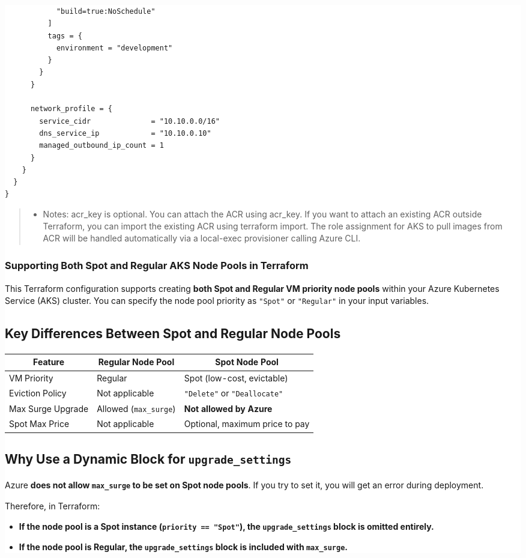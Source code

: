 ```hcl
            "build=true:NoSchedule"
          ]
          tags = {
            environment = "development"
          }
        }
      }

      network_profile = {
        service_cidr              = "10.10.0.0/16"
        dns_service_ip            = "10.10.0.10"
        managed_outbound_ip_count = 1
      }
    }
  }
}
```
> - Notes: acr_key is optional. You can attach the ACR using acr_key. If you want to attach an existing ACR outside Terraform, you can import the existing ACR using terraform import. The role assignment for AKS to pull images from ACR will be handled automatically via a local-exec provisioner calling Azure CLI.

### Supporting Both Spot and Regular AKS Node Pools in Terraform

This Terraform configuration supports creating **both Spot and Regular VM priority node pools** within your Azure Kubernetes Service (AKS) cluster. You can specify the node pool priority as `"Spot"` or `"Regular"` in your input variables.

## Key Differences Between Spot and Regular Node Pools

| Feature              | Regular Node Pool       | Spot Node Pool                  |
|----------------------|------------------------|--------------------------------|
| VM Priority          | Regular                | Spot (low-cost, evictable)      |
| Eviction Policy       | Not applicable         | `"Delete"` or `"Deallocate"`    |
| Max Surge Upgrade     | Allowed (`max_surge`)   | **Not allowed by Azure**        |
| Spot Max Price        | Not applicable         | Optional, maximum price to pay  |

## Why Use a Dynamic Block for `upgrade_settings`

Azure **does not allow `max_surge` to be set on Spot node pools**. If you try to set it, you will get an error during deployment.

Therefore, in Terraform:

- **If the node pool is a Spot instance (`priority == "Spot"`), the `upgrade_settings` block is omitted entirely.**

- **If the node pool is Regular, the `upgrade_settings` block is included with `max_surge`.**
